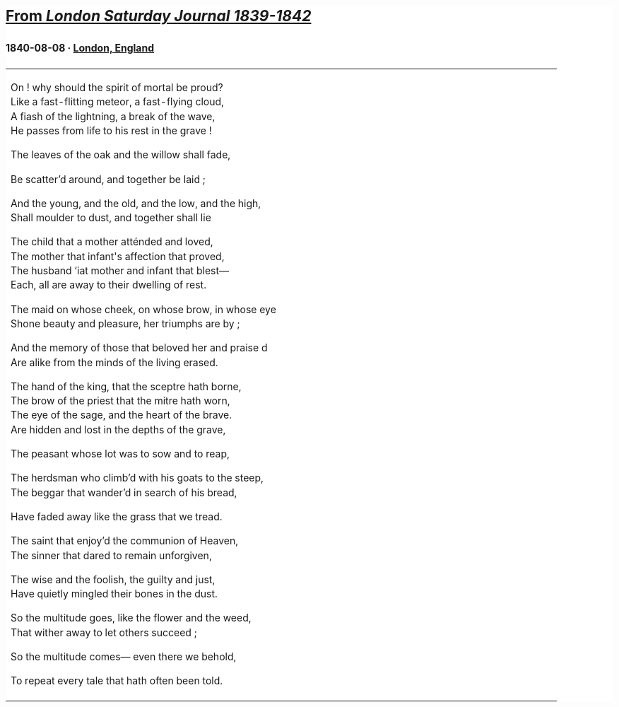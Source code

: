 ## [From _London Saturday Journal 1839-1842_](https://archive.org/details/sim_london-saturday-journal_1840-08-08_4_84/page/n10/mode/1up?view=theater)

#### 1840-08-08 &middot; [London, England](http://dbpedia.org/resource/London)

<table style="width: 100%;"><tr><td style="width: 50%">

  
  
On ! why should the spirit of mortal be proud?  
Like a fast-flitting meteor, a fast-flying cloud,  
A fiash of the lightning, a break of the wave,  
He passes from life to his rest in the grave !  
  
The leaves of the oak and the willow shall fade,  
  
Be scatter’d around, and together be laid ;  
  
And the young, and the old, and the low, and the high,  
Shall moulder to dust, and together shall lie  
  
The child that a mother atténded and loved,  
The mother that infant&#x27;s affection that proved,  
The husband ‘iat mother and infant that blest—  
Each, all are away to their dwelling of rest.  
  
The maid on whose cheek, on whose brow, in whose eye  
Shone beauty and pleasure, her triumphs are by ;  
  
And the memory of those that beloved her and praise d  
Are alike from the minds of the living erased.  
  
The hand of the king, that the sceptre hath borne,  
The brow of the priest that the mitre hath worn,  
The eye of the sage, and the heart of the brave.  
Are hidden and lost in the depths of the grave,  
  
The peasant whose lot was to sow and to reap,  
  
The herdsman who climb’d with his goats to the steep,  
The beggar that wander’d in search of his bread,  
  
Have faded away like the grass that we tread.  
  
The saint that enjoy’d the communion of Heaven,  
The sinner that dared to remain unforgiven,  
  
The wise and the foolish, the guilty and just,  
Have quietly mingled their bones in the dust.  
  
So the multitude goes, like the flower and the weed,  
That wither away to let others succeed ;  
  
So the multitude comes— even there we behold,  
  
To repeat every tale that hath often been told.  
  